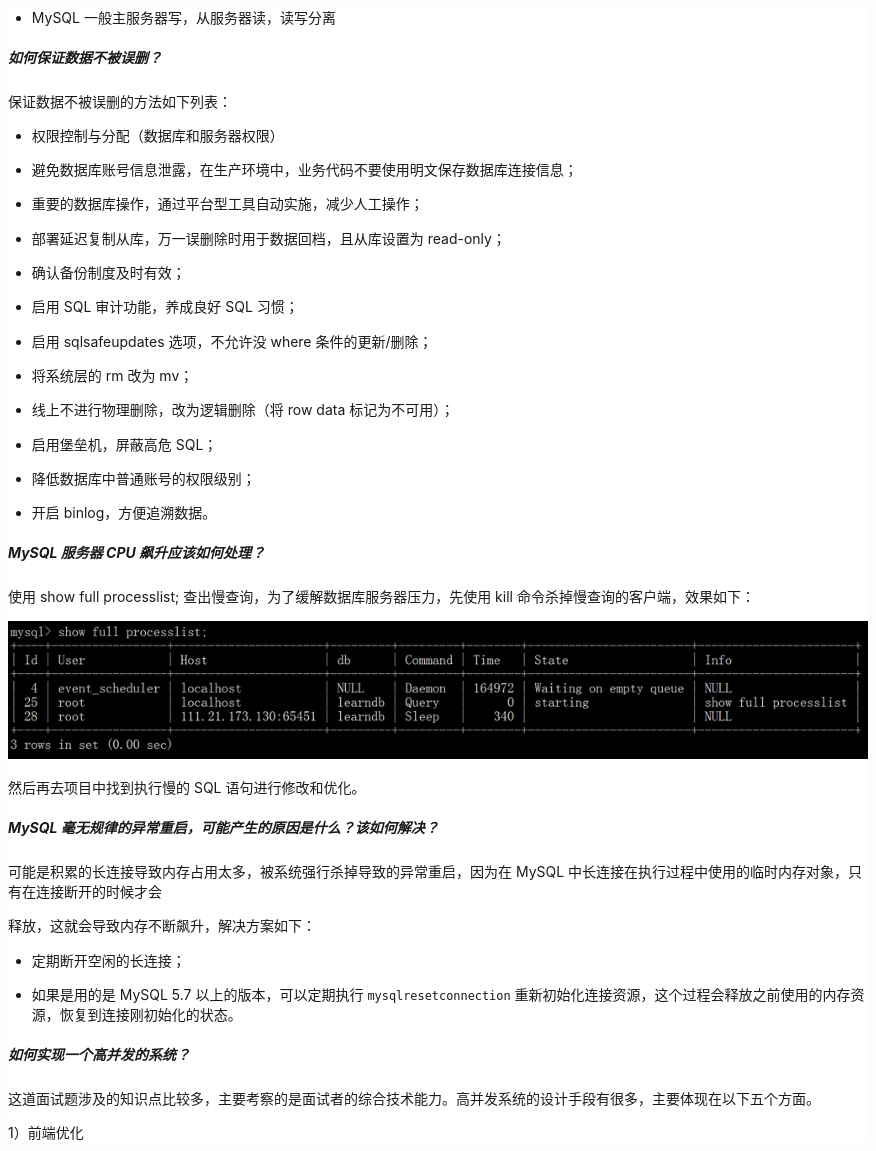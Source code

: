 - MySQL 一般主服务器写，从服务器读，读写分离

##### 如何保证数据不被误删？

保证数据不被误删的方法如下列表：

- 权限控制与分配（数据库和服务器权限）

- 避免数据库账号信息泄露，在生产环境中，业务代码不要使用明文保存数据库连接信息；

- 重要的数据库操作，通过平台型工具自动实施，减少人工操作；

- 部署延迟复制从库，万一误删除时用于数据回档，且从库设置为 read-only；

- 确认备份制度及时有效；

- 启用 SQL 审计功能，养成良好 SQL 习惯；

- 启用 sqlsafeupdates 选项，不允许没 where 条件的更新/删除；

- 将系统层的 rm 改为 mv；

- 线上不进行物理删除，改为逻辑删除（将 row data 标记为不可用）；

- 启用堡垒机，屏蔽高危 SQL；

- 降低数据库中普通账号的权限级别；

- 开启 binlog，方便追溯数据。

##### MySQL 服务器 CPU 飙升应该如何处理？

使用 show full processlist; 查出慢查询，为了缓解数据库服务器压力，先使用 kill 命令杀掉慢查询的客户端，效果如下：

 ![](/images/db/mysql/fullprocesslist.png)

然后再去项目中找到执行慢的 SQL 语句进行修改和优化。

##### MySQL 毫无规律的异常重启，可能产生的原因是什么？该如何解决？

可能是积累的长连接导致内存占用太多，被系统强行杀掉导致的异常重启，因为在 MySQL 中长连接在执行过程中使用的临时内存对象，只有在连接断开的时候才会

释放，这就会导致内存不断飙升，解决方案如下：

- 定期断开空闲的长连接；

- 如果是用的是 MySQL 5.7 以上的版本，可以定期执行 `mysqlresetconnection` 重新初始化连接资源，这个过程会释放之前使用的内存资源，恢复到连接刚初始化的状态。

##### 如何实现一个高并发的系统？

这道面试题涉及的知识点比较多，主要考察的是面试者的综合技术能力。高并发系统的设计手段有很多，主要体现在以下五个方面。

1）前端优化
